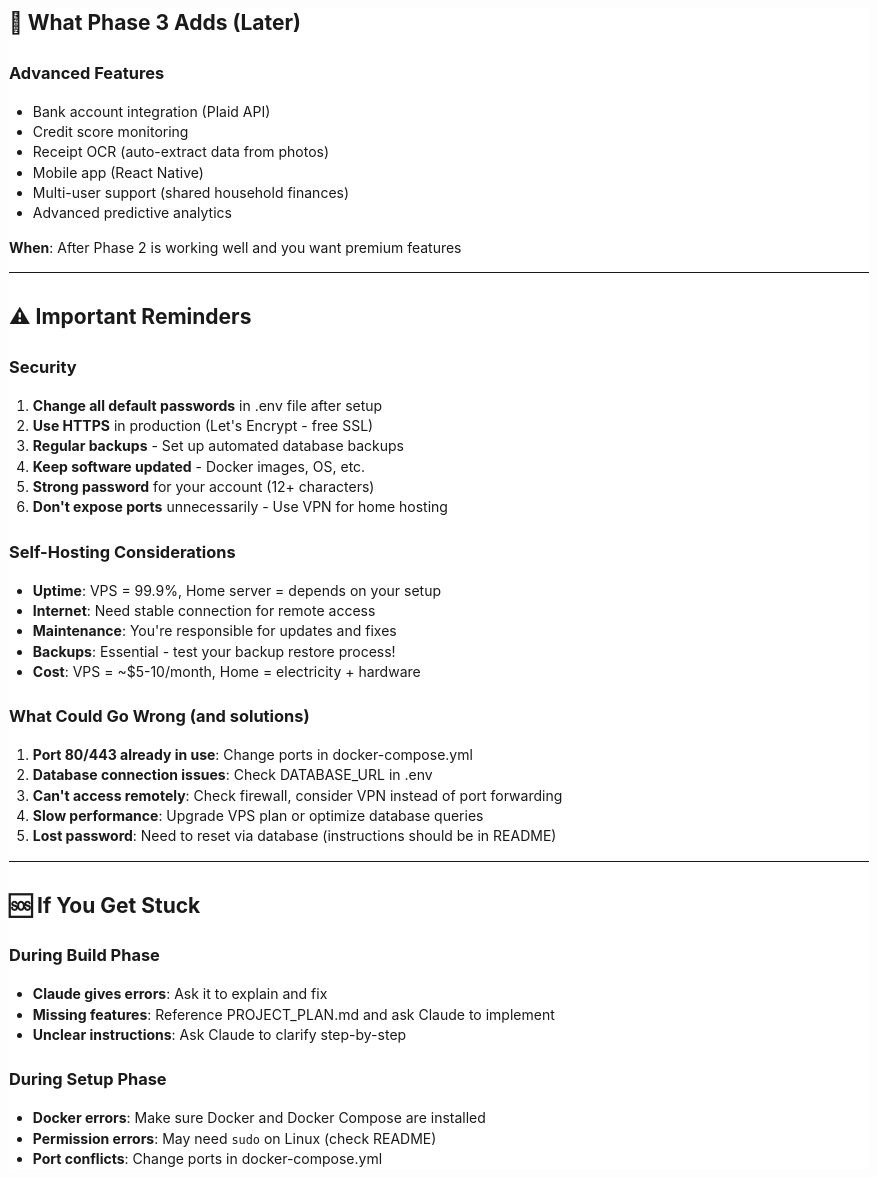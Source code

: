 
## 🚀 What Phase 3 Adds (Later)

### Advanced Features
- Bank account integration (Plaid API)
- Credit score monitoring
- Receipt OCR (auto-extract data from photos)
- Mobile app (React Native)
- Multi-user support (shared household finances)
- Advanced predictive analytics

**When**: After Phase 2 is working well and you want premium features

---

## ⚠️ Important Reminders

### Security
1. **Change all default passwords** in .env file after setup
2. **Use HTTPS** in production (Let's Encrypt - free SSL)
3. **Regular backups** - Set up automated database backups
4. **Keep software updated** - Docker images, OS, etc.
5. **Strong password** for your account (12+ characters)
6. **Don't expose ports** unnecessarily - Use VPN for home hosting

### Self-Hosting Considerations
- **Uptime**: VPS = 99.9%, Home server = depends on your setup
- **Internet**: Need stable connection for remote access
- **Maintenance**: You're responsible for updates and fixes
- **Backups**: Essential - test your backup restore process!
- **Cost**: VPS = ~$5-10/month, Home = electricity + hardware

### What Could Go Wrong (and solutions)
1. **Port 80/443 already in use**: Change ports in docker-compose.yml
2. **Database connection issues**: Check DATABASE_URL in .env
3. **Can't access remotely**: Check firewall, consider VPN instead of port forwarding
4. **Slow performance**: Upgrade VPS plan or optimize database queries
5. **Lost password**: Need to reset via database (instructions should be in README)

---

## 🆘 If You Get Stuck

### During Build Phase
- **Claude gives errors**: Ask it to explain and fix
- **Missing features**: Reference PROJECT_PLAN.md and ask Claude to implement
- **Unclear instructions**: Ask Claude to clarify step-by-step

### During Setup Phase
- **Docker errors**: Make sure Docker and Docker Compose are installed
- **Permission errors**: May need `sudo` on Linux (check README)
- **Port conflicts**: Change ports in docker-compose.yml

